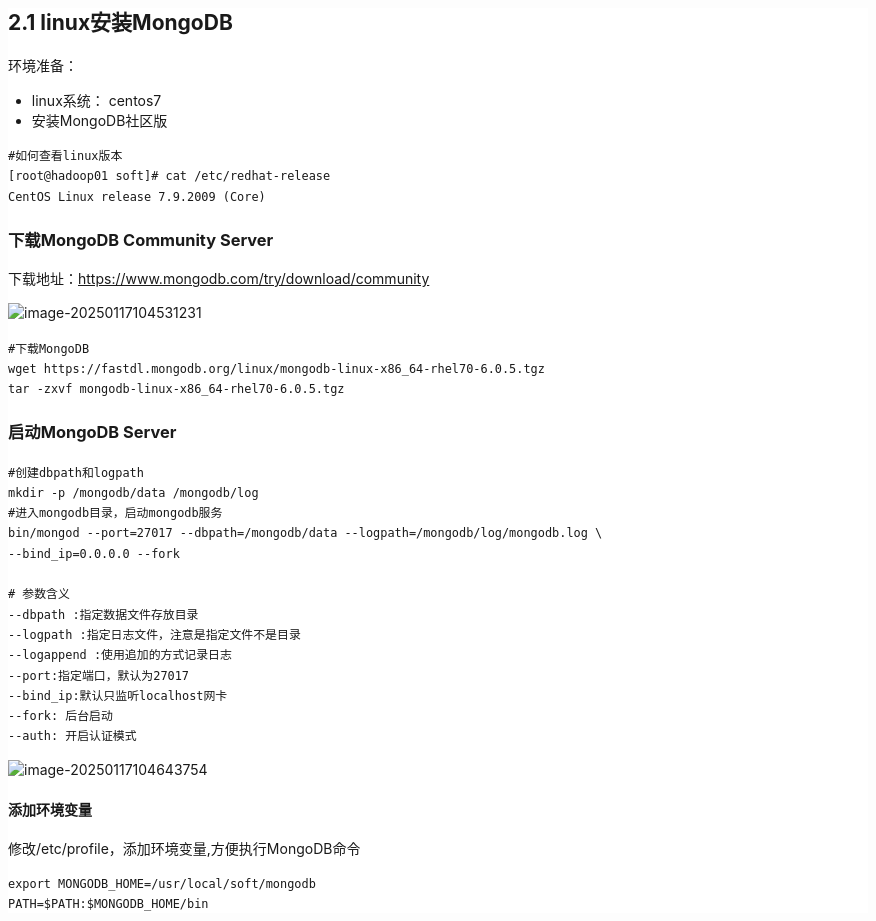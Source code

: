 ## **2.1 linux安装MongoDB**

环境准备：  

- linux系统： centos7
- 安装MongoDB社区版

```shell
#如何查看linux版本
[root@hadoop01 soft]# cat /etc/redhat-release 
CentOS Linux release 7.9.2009 (Core)
```

### **下载MongoDB Community Server**

下载地址：https://www.mongodb.com/try/download/community

![image-20250117104531231](https://blog-1304855543.cos.ap-guangzhou.myqcloud.com/blog/202501171045282.png)

```shell
#下载MongoDB
wget https://fastdl.mongodb.org/linux/mongodb-linux-x86_64-rhel70-6.0.5.tgz
tar -zxvf mongodb-linux-x86_64-rhel70-6.0.5.tgz
```

### **启动MongoDB Server**

```shell
#创建dbpath和logpath
mkdir -p /mongodb/data /mongodb/log  
#进入mongodb目录，启动mongodb服务
bin/mongod --port=27017 --dbpath=/mongodb/data --logpath=/mongodb/log/mongodb.log \
--bind_ip=0.0.0.0 --fork

# 参数含义
--dbpath :指定数据文件存放目录
--logpath :指定日志文件，注意是指定文件不是目录
--logappend :使用追加的方式记录日志
--port:指定端口，默认为27017
--bind_ip:默认只监听localhost网卡
--fork: 后台启动
--auth: 开启认证模式
```

![image-20250117104643754](https://blog-1304855543.cos.ap-guangzhou.myqcloud.com/blog/202501171046805.png)

#### **添加环境变量**

修改/etc/profile，添加环境变量,方便执行MongoDB命令

```shell
export MONGODB_HOME=/usr/local/soft/mongodb
PATH=$PATH:$MONGODB_HOME/bin   
```
